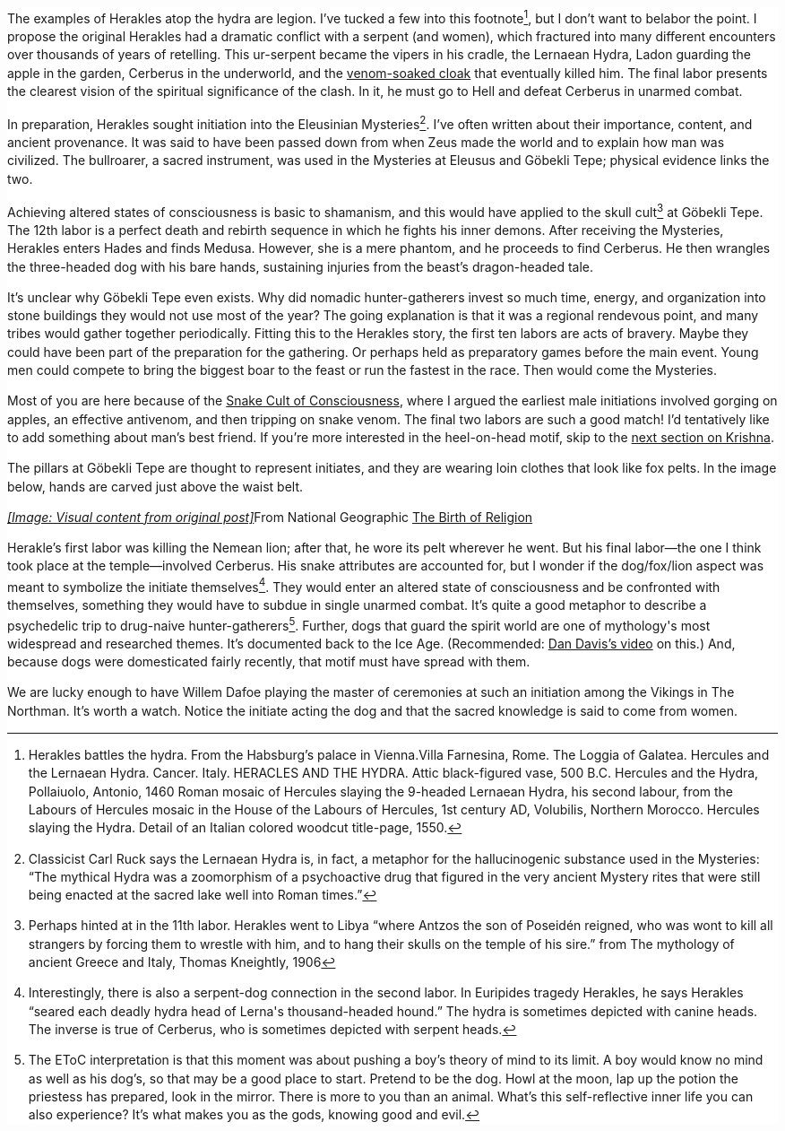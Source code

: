 The examples of Herakles atop the hydra are legion. I’ve tucked a few into this footnote[^3], but I don’t want to belabor the point. I propose the original Herakles had a dramatic conflict with a serpent (and women), which fractured into many different encounters over thousands of years of retelling. This ur-serpent became the vipers in his cradle, the Lernaean Hydra, Ladon guarding the apple in the garden, Cerberus in the underworld, and the [venom-soaked cloak](https://en.wikipedia.org/wiki/Shirt_of_Nessus) that eventually killed him. The final labor presents the clearest vision of the spiritual significance of the clash. In it, he must go to Hell and defeat Cerberus in unarmed combat.

In preparation, Herakles sought initiation into the Eleusinian Mysteries[^4]. I’ve often written about their importance, content, and ancient provenance. It was said to have been passed down from when Zeus made the world and to explain how man was civilized. The bullroarer, a sacred instrument, was used in the Mysteries at Eleusus and Göbekli Tepe; physical evidence links the two.

Achieving altered states of consciousness is basic to shamanism, and this would have applied to the skull cult[^5] at Göbekli Tepe. The 12th labor is a perfect death and rebirth sequence in which he fights his inner demons. After receiving the Mysteries, Herakles enters Hades and finds Medusa. However, she is a mere phantom, and he proceeds to find Cerberus. He then wrangles the three-headed dog with his bare hands, sustaining injuries from the beast’s dragon-headed tale. 

It’s unclear why Göbekli Tepe even exists. Why did nomadic hunter-gatherers invest so much time, energy, and organization into stone buildings they would not use most of the year? The going explanation is that it was a regional rendevous point, and many tribes would gather together periodically. Fitting this to the Herakles story, the first ten labors are acts of bravery. Maybe they could have been part of the preparation for the gathering. Or perhaps held as preparatory games before the main event. Young men could compete to bring the biggest boar to the feast or run the fastest in the race. Then would come the Mysteries.

Most of you are here because of the [Snake Cult of Consciousness](https://www.vectorsofmind.com/p/the-snake-cult-of-consciousness), where I argued the earliest male initiations involved gorging on apples, an effective antivenom, and then tripping on snake venom. The final two labors are such a good match! I’d tentatively like to add something about man’s best friend. If you’re more interested in the heel-on-head motif, skip to the [next section on Krishna](https://www.vectorsofmind.com/i/141291390/krishna).

The pillars at Göbekli Tepe are thought to represent initiates, and they are wearing loin clothes that look like fox pelts. In the image below, hands are carved just above the waist belt.

[*[Image: Visual content from original post]*](https://substackcdn.com/image/fetch/$s_!wMHt!,f_auto,q_auto:good,fl_progressive:steep/https%3A%2F%2Fsubstack-post-media.s3.amazonaws.com%2Fpublic%2Fimages%2Fc524e840-14cc-4b55-9b5a-deb002287339_1082x721.jpeg)From National Geographic [The Birth of Religion](https://www.nationalgeographic.com/magazine/article/gobeki-tepe')

Herakle’s first labor was killing the Nemean lion; after that, he wore its pelt wherever he went. But his final labor—the one I think took place at the temple—involved Cerberus. His snake attributes are accounted for, but I wonder if the dog/fox/lion aspect was meant to symbolize the initiate themselves[^6]. They would enter an altered state of consciousness and be confronted with themselves, something they would have to subdue in single unarmed combat. It’s quite a good metaphor to describe a psychedelic trip to drug-naive hunter-gatherers[^7]. Further, dogs that guard the spirit world are one of mythology's most widespread and researched themes. It’s documented back to the Ice Age. (Recommended: [Dan Davis’s video](https://www.youtube.com/watch?v=twxJbU9vxnc) on this.) And, because dogs were domesticated fairly recently, that motif must have spread with them.

We are lucky enough to have Willem Dafoe playing the master of ceremonies at such an initiation among the Vikings in The Northman. It’s worth a watch. Notice the initiate acting the dog and that the sacred knowledge is said to come from women.


[^1]: The Herakles story was ancient even to the Ancient Greeks. Strong parallels in Hebrew and Sumerian myths suggest an ancient root in the Near East. Classicist Walter Burkert argues it goes back much further:The core of the Heracles complex, however, is probably considerably older still: the capture of edible animals points to the time of the hunter culture, and the relation to the world beyond with cattle of the sun, a red island, and man-eaters probably belongs to shamanistic hunting magic — something which also seems to be reflected in the cave paintings of the Upper Paleolithic. It is the shaman who is able to enter the land of the dead and the land of the gods: Heracles fetches Cerberus, the hound of Hades, from the underworld, even if only for a short time, and from the garden of the gods in the distant West he wins the golden apples — a fruit which can be interpreted as the fruit of immortality.Greek Religion, Walter Burkert, 1985 (page 209)That would put the origin at least 10,000 years before the Greeks. It’s a long time to last, but such claims are common in comparative mythology. For example, the Rainbow Serpent is recognized by Aboriginal people across Australia; hence, it is often considered ~50,000 years old. Similarly, Asian and Native American shamanism bear resemblances that may go back to the Ice Age.
[^2]: The Greeks had multiple accounts of the origins of the constellation Draco. Eratosthenes identified Draco as Ladon, the dragon who guarded the golden apples. Though Lucifer is not much a guard but more of an apple salesman, the association of many other elements of the story implies a connection between the two.In other origin stories, Draco fought on the side of the Titans in the Gigantomachy, the war where the Olympians defeated the Elder gods. After being defeated by Athena, she placed him in the stars. Herakles does not kill Draco, though he is pivotal in the Gigantomachy. Perhaps this detail was lost to time. Herakles fights snakes from the cradle to the grave. It would be strange if the one biting his foot had nothing to do with him.
[^3]: Herakles battles the hydra. From the Habsburg’s palace in Vienna.Villa Farnesina, Rome. The Loggia of Galatea. Hercules and the Lernaean Hydra. Cancer. Italy. HERACLES AND THE HYDRA. Attic black-figured vase, 500 B.C. Hercules and the Hydra, Pollaiuolo, Antonio, 1460 Roman mosaic of Hercules slaying the 9-headed Lernaean Hydra, his second labour, from the Labours of Hercules mosaic in the House of the Labours of Hercules, 1st century AD, Volubilis, Northern Morocco. Hercules slaying the Hydra. Detail of an Italian colored woodcut title-page, 1550.
[^4]: Classicist Carl Ruck says the Lernaean Hydra is, in fact, a metaphor for the hallucinogenic substance used in the Mysteries: “The mythical Hydra was a zoomorphism of a psychoactive drug that figured in the very ancient Mystery rites that were still being enacted at the sacred lake well into Roman times.”
[^5]: Perhaps hinted at in the 11th labor. Herakles went to Libya “where Antzos the son of Poseidén reigned, who was wont to kill all strangers by forcing them to wrestle with him, and to hang their skulls on the temple of his sire.” from The mythology of ancient Greece and Italy, Thomas Kneightly, 1906
[^6]: Interestingly, there is also a serpent-dog connection in the second labor. In Euripides tragedy Herakles, he says Herakles “seared each deadly hydra head of Lerna's thousand-headed hound.” The hydra is sometimes depicted with canine heads. The inverse is true of Cerberus, who is sometimes depicted with serpent heads.
[^7]: The EToC interpretation is that this moment was about pushing a boy’s theory of mind to its limit. A boy would know no mind as well as his dog’s, so that may be a good place to start. Pretend to be the dog. Howl at the moon, lap up the potion the priestess has prepared, look in the mirror. There is more to you than an animal. What’s this self-reflective inner life you can also experience? It’s what makes you as the gods, knowing good and evil.
[^8]: For a detailed explanation, see Carl Ruck’s The Beast Initiate: The Lycanthropy of Heracles. It also develops the idea that Herakles thought he was a dog/lion, which is also remembered in the PIE warrior cult initiations. Ruck and I came to that conclusion independently.
[^9]: From an explanatory note in the 1893 translation of Ovid’s Metamorphoses:“As Ovid has here cursorily taken notice of the labours of Hercules, we may observe, that it is very probable that his history is embellished with the pretended adventures of many persons who bore his name, and, perhaps, with those of others besides. Cicero, in his ‘Treatise on the Nature of the Gods,’ mentions six persons who bore the name of Hercules; and possibly, after a minute examination, a much greater number might be reckoned, many nations of antiquity having given the name to such great men of their own as had rendered themselves famous by their actions. Thus, we find one in Egypt in the time of Osiris, in Phœnicia, among the Gauls, in Spain, and in other countries. Confining ourselves to the Grecian Hercules, surnamed Alcides, we find that his exploits have generally been sung of by the poets, under the name of the Twelve Labours; but, on entering into the detail of them, we find them much more numerous.”He also quotes The mythology of ancient Greece and Italy, by Thomas Kneightly, 1906:We may perceive, by the twelve tasks, that the astronomical theory was applied to the mythus of the hero, and that he was regarded as a personification of the Sun, which passes through the twelve signs of the Zodiac…In his view of the life of Hercules, it is a mythus of extreme antiquity and great beauty, setting forth the ideal of human perfection, consecrated to the weal of mankind, or rather, in its original form, to that of his own nation. This perfection, according to the ideas of the heroic age, consists in the greatest bodily strength, united with the advantages of mind and soul recognised by that age. Such a hero is, he says, a man; but these noble qualities in him are of divine origin. He is, therefore, the son of the king of the Gods by a mortal mother.
[^10]: “The Hercules who penetrated so far, the Indians tell us, was a native of their country. He is particularly worshipped by the Suraseni, who have two great cities, Methora and Cleisoborus, and the navigable river Jobares, passes through their territories. This Hercules, as Megasthenes asserts, and the Indians themselves assure us, uses the same habit with the Theban Hercules" Arrian, Indica, Chapter viii, Eberhard (1885).
[^11]: Treatment of the Third Eye motif found in EToC v3.
[^12]: One such is this tour agency relating Göbekli Tepe to the Legend of the Shahmaran, a Turkish mythic snake-woman who lives in a cave. Among other things, she teaches a young man the history of Mankind. She ends up being captured and eaten. “As I am about to die, I will give you my secret. Whoever eats my tail will attain wisdom beyond measure and long life but whoever eats my head will die.” Reminiscent of the two trees in the Garden of Eden.Citing a tour company leaves some rigor to be desired, but surprisingly few people think about how Göbekli Tepe may be relevant to modern culture, and this is the only version of that theory I could find in writing. Separately, a Turkish reader reached out to me about Shahmaran after the Snake Cult piece. If the Snake Cult was about receiving Mysteries, Shahmaran seems to be part of it. An exciting part of having this blog is other people making those connections.